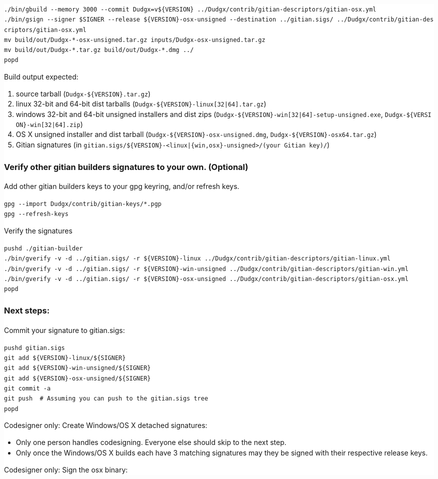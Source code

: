     ./bin/gbuild --memory 3000 --commit Dudgx=v${VERSION} ../Dudgx/contrib/gitian-descriptors/gitian-osx.yml
    ./bin/gsign --signer $SIGNER --release ${VERSION}-osx-unsigned --destination ../gitian.sigs/ ../Dudgx/contrib/gitian-descriptors/gitian-osx.yml
    mv build/out/Dudgx-*-osx-unsigned.tar.gz inputs/Dudgx-osx-unsigned.tar.gz
    mv build/out/Dudgx-*.tar.gz build/out/Dudgx-*.dmg ../
    popd

Build output expected:

  1. source tarball (`Dudgx-${VERSION}.tar.gz`)
  2. linux 32-bit and 64-bit dist tarballs (`Dudgx-${VERSION}-linux[32|64].tar.gz`)
  3. windows 32-bit and 64-bit unsigned installers and dist zips (`Dudgx-${VERSION}-win[32|64]-setup-unsigned.exe`, `Dudgx-${VERSION}-win[32|64].zip`)
  4. OS X unsigned installer and dist tarball (`Dudgx-${VERSION}-osx-unsigned.dmg`, `Dudgx-${VERSION}-osx64.tar.gz`)
  5. Gitian signatures (in `gitian.sigs/${VERSION}-<linux|{win,osx}-unsigned>/(your Gitian key)/`)

### Verify other gitian builders signatures to your own. (Optional)

Add other gitian builders keys to your gpg keyring, and/or refresh keys.

    gpg --import Dudgx/contrib/gitian-keys/*.pgp
    gpg --refresh-keys

Verify the signatures

    pushd ./gitian-builder
    ./bin/gverify -v -d ../gitian.sigs/ -r ${VERSION}-linux ../Dudgx/contrib/gitian-descriptors/gitian-linux.yml
    ./bin/gverify -v -d ../gitian.sigs/ -r ${VERSION}-win-unsigned ../Dudgx/contrib/gitian-descriptors/gitian-win.yml
    ./bin/gverify -v -d ../gitian.sigs/ -r ${VERSION}-osx-unsigned ../Dudgx/contrib/gitian-descriptors/gitian-osx.yml
    popd

### Next steps:

Commit your signature to gitian.sigs:

    pushd gitian.sigs
    git add ${VERSION}-linux/${SIGNER}
    git add ${VERSION}-win-unsigned/${SIGNER}
    git add ${VERSION}-osx-unsigned/${SIGNER}
    git commit -a
    git push  # Assuming you can push to the gitian.sigs tree
    popd

Codesigner only: Create Windows/OS X detached signatures:
- Only one person handles codesigning. Everyone else should skip to the next step.
- Only once the Windows/OS X builds each have 3 matching signatures may they be signed with their respective release keys.

Codesigner only: Sign the osx binary:
